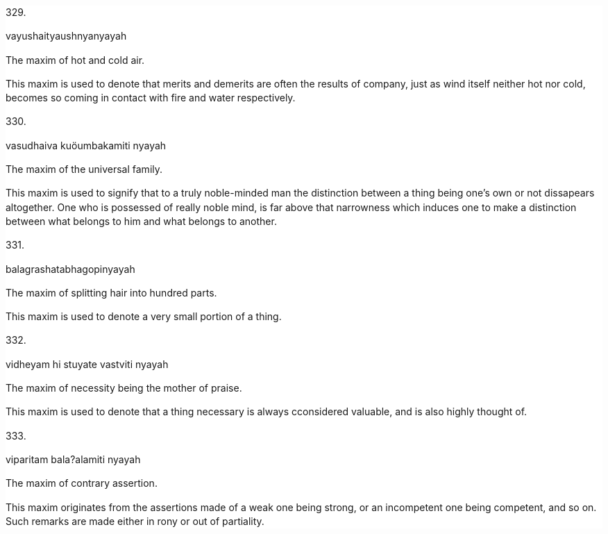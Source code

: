 
329\.

vayushaityaushnyanyayah



The maxim of hot and cold air.



This maxim is used to denote that merits and demerits are often the results of company, just as wind itself neither hot nor cold, becomes so coming in contact with fire and water respectively.



330\.

vasudhaiva kuöumbakamiti nyayah



The maxim of the universal family.



This maxim is used to signify that to a truly noble-minded man the distinction between a thing being one’s own or not dissapears altogether. One who is possessed of really noble mind, is far above that narrowness which induces one to make a distinction between what belongs to him and what belongs to another.



331\.

balagrashatabhagopinyayah



The maxim of splitting hair into hundred parts.



This maxim is used to denote a very small portion of a thing.



332\.

vidheyam hi stuyate vastviti nyayah



The maxim of necessity being the mother of praise.



This maxim is used to denote that a thing necessary is always cconsidered valuable, and is also highly thought of.



333\.

viparitam bala?alamiti nyayah



The maxim of contrary assertion.



This maxim originates from the assertions made of a weak one being strong, or an incompetent one being competent, and so on. Such remarks are made either in rony or out of partiality.

